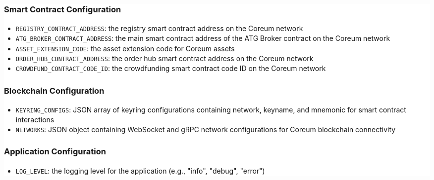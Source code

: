 ### Smart Contract Configuration

- `REGISTRY_CONTRACT_ADDRESS`: the registry smart contract address on the Coreum network
- `ATG_BROKER_CONTRACT_ADDRESS`: the main smart contract address of the ATG Broker contract on the Coreum network
- `ASSET_EXTENSION_CODE`: the asset extension code for Coreum assets
- `ORDER_HUB_CONTRACT_ADDRESS`: the order hub smart contract address on the Coreum network
- `CROWDFUND_CONTRACT_CODE_ID`: the crowdfunding smart contract code ID on the Coreum network

### Blockchain Configuration

- `KEYRING_CONFIGS`: JSON array of keyring configurations containing network, keyname, and mnemonic for smart contract interactions
- `NETWORKS`: JSON object containing WebSocket and gRPC network configurations for Coreum blockchain connectivity

### Application Configuration

- `LOG_LEVEL`: the logging level for the application (e.g., "info", "debug", "error")
